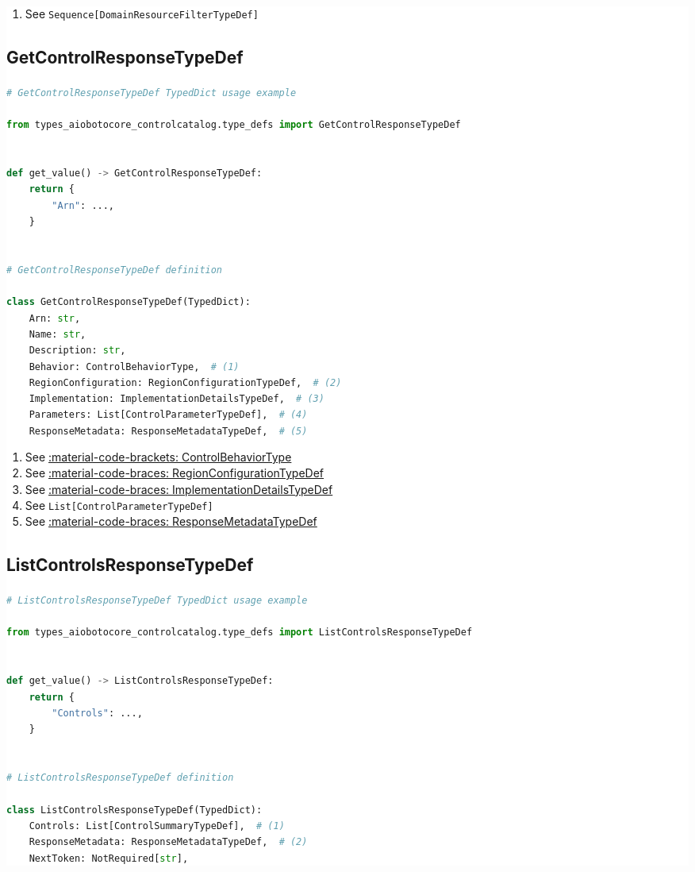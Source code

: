1. See `Sequence[DomainResourceFilterTypeDef]`

## GetControlResponseTypeDef

```python
# GetControlResponseTypeDef TypedDict usage example

from types_aiobotocore_controlcatalog.type_defs import GetControlResponseTypeDef


def get_value() -> GetControlResponseTypeDef:
    return {
        "Arn": ...,
    }


# GetControlResponseTypeDef definition

class GetControlResponseTypeDef(TypedDict):
    Arn: str,
    Name: str,
    Description: str,
    Behavior: ControlBehaviorType,  # (1)
    RegionConfiguration: RegionConfigurationTypeDef,  # (2)
    Implementation: ImplementationDetailsTypeDef,  # (3)
    Parameters: List[ControlParameterTypeDef],  # (4)
    ResponseMetadata: ResponseMetadataTypeDef,  # (5)
```

1. See [:material-code-brackets: ControlBehaviorType](./literals.md#controlbehaviortype)
2. See [:material-code-braces: RegionConfigurationTypeDef](./type_defs.md#regionconfigurationtypedef)
3. See [:material-code-braces: ImplementationDetailsTypeDef](./type_defs.md#implementationdetailstypedef)
4. See `List[ControlParameterTypeDef]`
5. See [:material-code-braces: ResponseMetadataTypeDef](./type_defs.md#responsemetadatatypedef)

## ListControlsResponseTypeDef

```python
# ListControlsResponseTypeDef TypedDict usage example

from types_aiobotocore_controlcatalog.type_defs import ListControlsResponseTypeDef


def get_value() -> ListControlsResponseTypeDef:
    return {
        "Controls": ...,
    }


# ListControlsResponseTypeDef definition

class ListControlsResponseTypeDef(TypedDict):
    Controls: List[ControlSummaryTypeDef],  # (1)
    ResponseMetadata: ResponseMetadataTypeDef,  # (2)
    NextToken: NotRequired[str],
```
